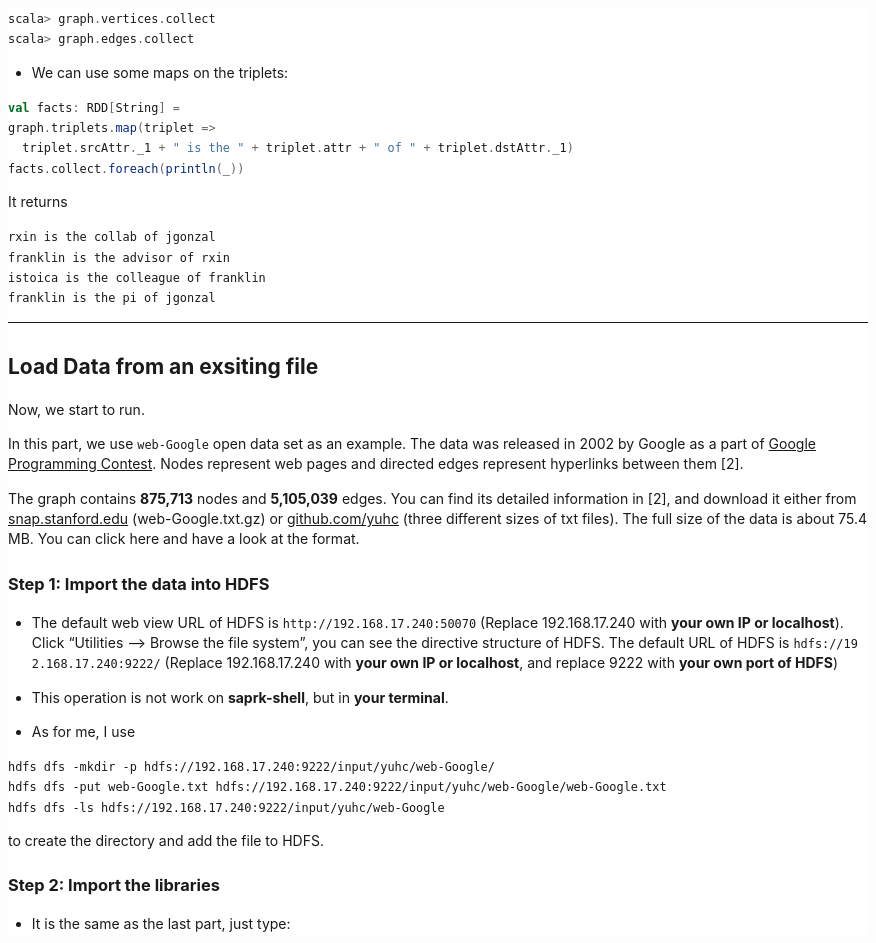   ```scala
  scala> graph.vertices.collect
  scala> graph.edges.collect
  ```

  * We can use some maps on the triplets:
  ```scala
  val facts: RDD[String] =
  graph.triplets.map(triplet =>
    triplet.srcAttr._1 + " is the " + triplet.attr + " of " + triplet.dstAttr._1)
  facts.collect.foreach(println(_))
  ```
  It returns
  ```scala
  rxin is the collab of jgonzal
  franklin is the advisor of rxin
  istoica is the colleague of franklin
  franklin is the pi of jgonzal
  ```

---
Load Data from an exsiting file
-----------

Now, we start to run.

In this part, we use `web-Google` open data set as an example. The data was released in 2002 by Google as a part of [Google Programming Contest](http://www.google.com/programming-contest/). Nodes represent web pages and directed edges represent hyperlinks between them [2].

The graph contains **875,713** nodes and **5,105,039** edges. You can find its detailed information in [2], and download it either from [snap.stanford.edu](https://snap.stanford.edu/data/web-Google.txt.gz) (web-Google.txt.gz) or [github.com/yuhc](https://github.com/yuhc/web-dataset/tree/master/web-Google) (three different sizes of txt files). The full size of the data is about 75.4 MB. You can click here and have a look at the format.

### Step 1: Import the data into HDFS
  * The default web view URL of HDFS is `http://192.168.17.240:50070` (Replace 192.168.17.240 with **your own IP or localhost**). Click “Utilities –> Browse the file system”, you can see the directive structure of HDFS. The default URL of HDFS is `hdfs://192.168.17.240:9222/` (Replace 192.168.17.240 with **your own IP or localhost**, and replace 9222 with **your own port of HDFS**)

  * This operation is not work on **saprk-shell**, but in **your terminal**.

  * As for me, I use

  ```
  hdfs dfs -mkdir -p hdfs://192.168.17.240:9222/input/yuhc/web-Google/
  hdfs dfs -put web-Google.txt hdfs://192.168.17.240:9222/input/yuhc/web-Google/web-Google.txt
  hdfs dfs -ls hdfs://192.168.17.240:9222/input/yuhc/web-Google
  ```
  to create the directory and add the file to HDFS.

### Step 2: Import the libraries
  * It is the same as the last part, just type:
